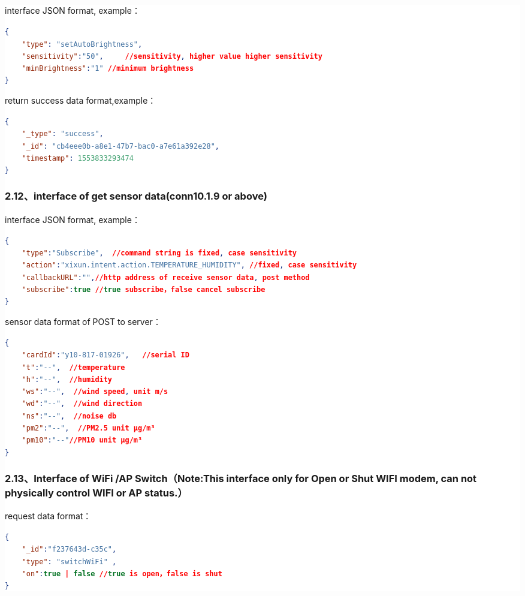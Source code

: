 interface JSON format, example：

```json
{ 
    "type": "setAutoBrightness",
    "sensitivity":"50",		//sensitivity, higher value higher sensitivity
    "minBrightness":"1"	//minimum brightness
}
```

return success data format,example：

```json
{
    "_type": "success",
    "_id": "cb4eee0b-a8e1-47b7-bac0-a7e61a392e28",
    "timestamp": 1553833293474
}
```

### 2.12、interface of get sensor data(conn10.1.9 or above)

interface JSON format, example：

```json
{
    "type":"Subscribe",  //command string is fixed, case sensitivity
    "action":"xixun.intent.action.TEMPERATURE_HUMIDITY", //fixed, case sensitivity
    "callbackURL":"",//http address of receive sensor data, post method
    "subscribe":true //true subscribe，false cancel subscribe
}
```

sensor data format of POST to server：

```json
{
    "cardId":"y10-817-01926",	//serial ID
    "t":"--",  //temperature
    "h":"--",  //humidity
    "ws":"--",  //wind speed, unit m/s
    "wd":"--",  //wind direction
    "ns":"--",  //noise db
    "pm2":"--",  //PM2.5 unit μg/m³
    "pm10":"--"//PM10 unit μg/m³
}
```

### 2.13、Interface of WiFi /AP Switch（Note:This interface only for Open or Shut WIFI modem, can not physically control WIFI or AP status.）

request data format：

```json
{
    "_id":"f237643d-c35c",
    "type": "switchWiFi" ,
    "on":true | false //true is open，false is shut
}
```
